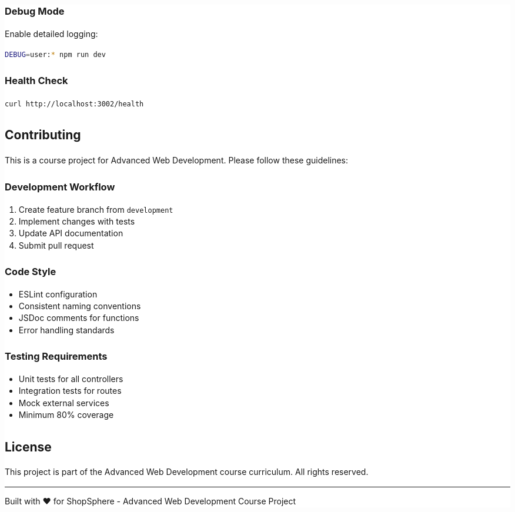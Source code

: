 ### Debug Mode

Enable detailed logging:
```bash
DEBUG=user:* npm run dev
```

### Health Check

```bash
curl http://localhost:3002/health
```

## Contributing

This is a course project for Advanced Web Development. Please follow these guidelines:

### Development Workflow
1. Create feature branch from `development`
2. Implement changes with tests
3. Update API documentation
4. Submit pull request

### Code Style
- ESLint configuration
- Consistent naming conventions
- JSDoc comments for functions
- Error handling standards

### Testing Requirements
- Unit tests for all controllers
- Integration tests for routes
- Mock external services
- Minimum 80% coverage

## License

This project is part of the Advanced Web Development course curriculum. All rights reserved.

---

Built with ❤️ for ShopSphere - Advanced Web Development Course Project